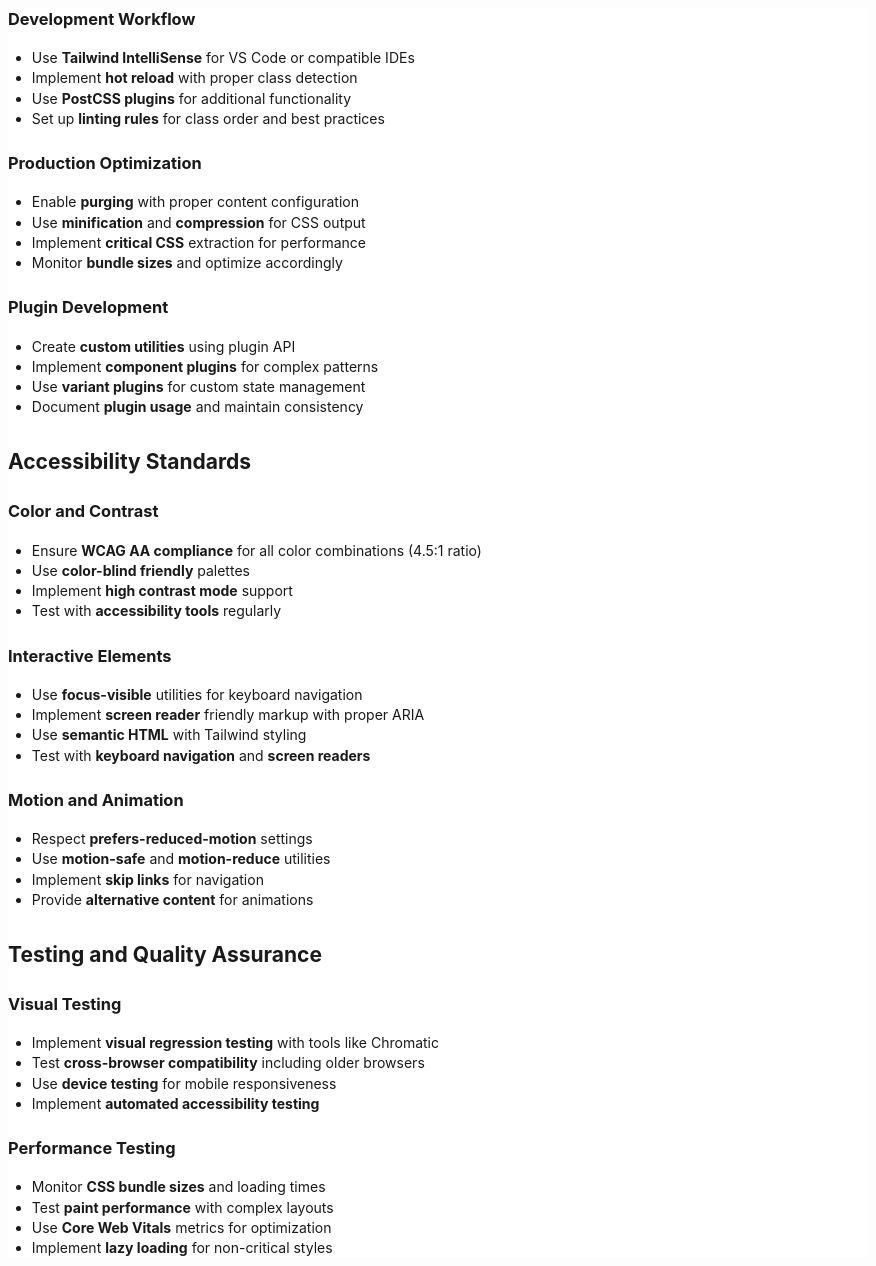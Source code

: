 ### Development Workflow
- Use **Tailwind IntelliSense** for VS Code or compatible IDEs
- Implement **hot reload** with proper class detection
- Use **PostCSS plugins** for additional functionality
- Set up **linting rules** for class order and best practices

### Production Optimization
- Enable **purging** with proper content configuration
- Use **minification** and **compression** for CSS output
- Implement **critical CSS** extraction for performance
- Monitor **bundle sizes** and optimize accordingly

### Plugin Development
- Create **custom utilities** using plugin API
- Implement **component plugins** for complex patterns
- Use **variant plugins** for custom state management
- Document **plugin usage** and maintain consistency

## Accessibility Standards

### Color and Contrast
- Ensure **WCAG AA compliance** for all color combinations (4.5:1 ratio)
- Use **color-blind friendly** palettes
- Implement **high contrast mode** support
- Test with **accessibility tools** regularly

### Interactive Elements
- Use **focus-visible** utilities for keyboard navigation
- Implement **screen reader** friendly markup with proper ARIA
- Use **semantic HTML** with Tailwind styling
- Test with **keyboard navigation** and **screen readers**

### Motion and Animation
- Respect **prefers-reduced-motion** settings
- Use **motion-safe** and **motion-reduce** utilities
- Implement **skip links** for navigation
- Provide **alternative content** for animations

## Testing and Quality Assurance

### Visual Testing
- Implement **visual regression testing** with tools like Chromatic
- Test **cross-browser compatibility** including older browsers
- Use **device testing** for mobile responsiveness
- Implement **automated accessibility testing**

### Performance Testing
- Monitor **CSS bundle sizes** and loading times
- Test **paint performance** with complex layouts
- Use **Core Web Vitals** metrics for optimization
- Implement **lazy loading** for non-critical styles

